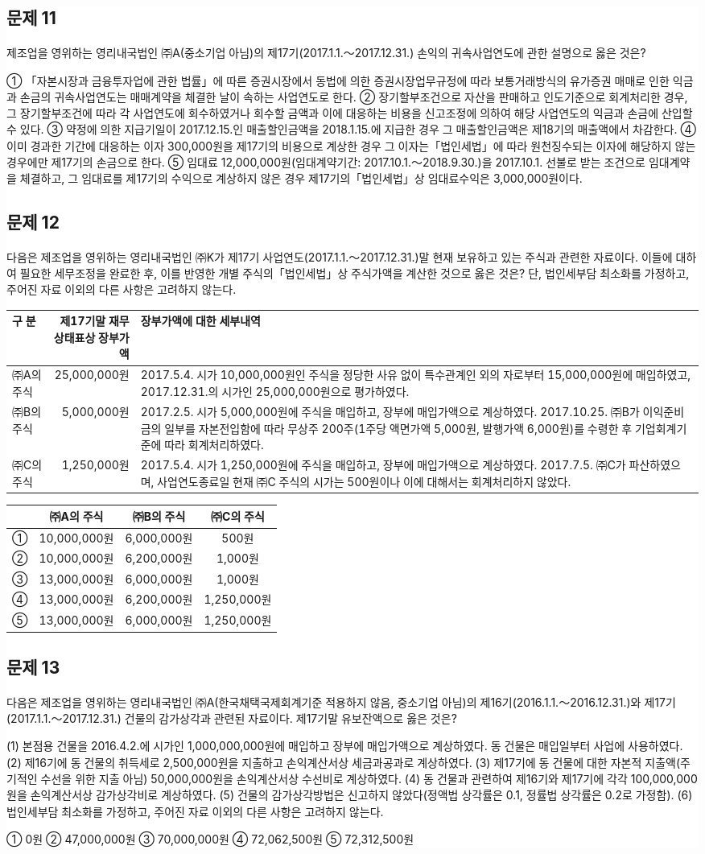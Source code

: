 ## 문제 11
제조업을 영위하는 영리내국법인 ㈜A(중소기업 아님)의 제17기(2017.1.1.～2017.12.31.) 손익의 귀속사업연도에 관한 설명으로 옳은 것은?

① 「자본시장과 금융투자업에 관한 법률」에 따른 증권시장에서 동법에 의한 증권시장업무규정에 따라 보통거래방식의 유가증권 매매로 인한 익금과 손금의 귀속사업연도는 매매계약을 체결한 날이 속하는 사업연도로 한다.
② 장기할부조건으로 자산을 판매하고 인도기준으로 회계처리한 경우, 그 장기할부조건에 따라 각 사업연도에 회수하였거나 회수할 금액과 이에 대응하는 비용을 신고조정에 의하여 해당 사업연도의 익금과 손금에 산입할 수 있다.
③ 약정에 의한 지급기일이 2017.12.15.인 매출할인금액을 2018.1.15.에 지급한 경우 그 매출할인금액은 제18기의 매출액에서 차감한다.
④ 이미 경과한 기간에 대응하는 이자 300,000원을 제17기의 비용으로 계상한 경우 그 이자는「법인세법」에 따라 원천징수되는 이자에 해당하지 않는 경우에만 제17기의 손금으로 한다.
⑤ 임대료 12,000,000원(임대계약기간: 2017.10.1.～2018.9.30.)을 2017.10.1. 선불로 받는 조건으로 임대계약을 체결하고, 그 임대료를 제17기의 수익으로 계상하지 않은 경우 제17기의「법인세법」상 임대료수익은 3,000,000원이다.

## 문제 12
다음은 제조업을 영위하는 영리내국법인 ㈜K가 제17기 사업연도(2017.1.1.～2017.12.31.)말 현재 보유하고 있는 주식과 관련한 자료이다. 이들에 대하여 필요한 세무조정을 완료한 후, 이를 반영한 개별 주식의「법인세법」상 주식가액을 계산한 것으로 옳은 것은? 단, 법인세부담 최소화를 가정하고, 주어진 자료 이외의 다른 사항은 고려하지 않는다.

| 구 분 | 제17기말 재무상태표상 장부가액 | 장부가액에 대한 세부내역 |
|:---|---:|:---|
| ㈜A의주식 | 25,000,000원 | 2017.5.4. 시가 10,000,000원인 주식을 정당한 사유 없이 특수관계인 외의 자로부터 15,000,000원에 매입하였고, 2017.12.31.의 시가인 25,000,000원으로 평가하였다. |
| ㈜B의 주식 | 5,000,000원 | 2017.2.5. 시가 5,000,000원에 주식을 매입하고, 장부에 매입가액으로 계상하였다. 2017.10.25. ㈜B가 이익준비금의 일부를 자본전입함에 따라 무상주 200주(1주당 액면가액 5,000원, 발행가액 6,000원)를 수령한 후 기업회계기준에 따라 회계처리하였다. |
| ㈜C의 주식 | 1,250,000원 | 2017.5.4. 시가 1,250,000원에 주식을 매입하고, 장부에 매입가액으로 계상하였다. 2017.7.5. ㈜C가 파산하였으며, 사업연도종료일 현재 ㈜C 주식의 시가는 500원이나 이에 대해서는 회계처리하지 않았다. |

| | ㈜A의 주식 | ㈜B의 주식 | ㈜C의 주식 |
|:---:|:---:|:---:|:---:|
| ① | 10,000,000원 | 6,000,000원 | 500원 |
| ② | 10,000,000원 | 6,200,000원 | 1,000원 |
| ③ | 13,000,000원 | 6,000,000원 | 1,000원 |
| ④ | 13,000,000원 | 6,200,000원 | 1,250,000원 |
| ⑤ | 13,000,000원 | 6,000,000원 | 1,250,000원 |

## 문제 13
다음은 제조업을 영위하는 영리내국법인 ㈜A(한국채택국제회계기준 적용하지 않음, 중소기업 아님)의 제16기(2016.1.1.～2016.12.31.)와 제17기(2017.1.1.～2017.12.31.) 건물의 감가상각과 관련된 자료이다. 제17기말 유보잔액으로 옳은 것은?

(1) 본점용 건물을 2016.4.2.에 시가인 1,000,000,000원에 매입하고 장부에 매입가액으로 계상하였다. 동 건물은 매입일부터 사업에 사용하였다.
(2) 제16기에 동 건물의 취득세로 2,500,000원을 지출하고 손익계산서상 세금과공과로 계상하였다.
(3) 제17기에 동 건물에 대한 자본적 지출액(주기적인 수선을 위한 지출 아님) 50,000,000원을 손익계산서상 수선비로 계상하였다.
(4) 동 건물과 관련하여 제16기와 제17기에 각각 100,000,000원을 손익계산서상 감가상각비로 계상하였다.
(5) 건물의 감가상각방법은 신고하지 않았다(정액법 상각률은 0.1, 정률법 상각률은 0.2로 가정함).
(6) 법인세부담 최소화를 가정하고, 주어진 자료 이외의 다른 사항은 고려하지 않는다.

① 0원
② 47,000,000원
③ 70,000,000원
④ 72,062,500원
⑤ 72,312,500원
